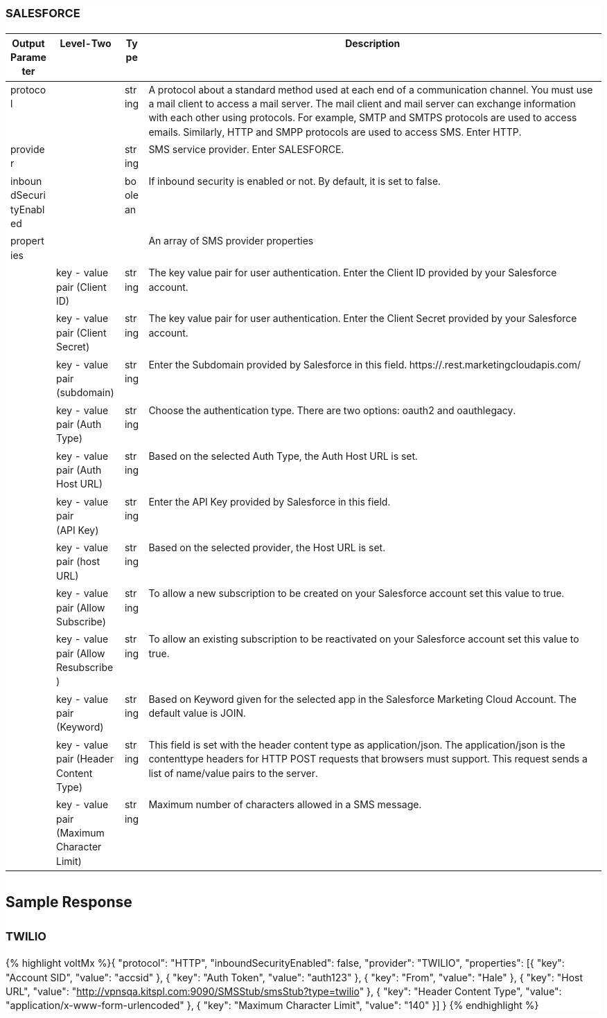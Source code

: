 ### SALESFORCE

  
| Output Parameter | Level-Two | Type | Description |
| --- | --- | --- | --- |
| protocol |   | string | A protocol about a standard method used at each end of a communication channel. You must use a mail client to access a mail server. The mail client and mail server can exchange information with each other using protocols. For example, SMTP and SMTPS protocols are used to access emails. Similarly, HTTP and SMPP protocols are used to access SMS. Enter HTTP. |
| provider |   | string | SMS service provider. Enter SALESFORCE. |
| inboundSecurityEnabled |   | boolean | If inbound security is enabled or not. By default, it is set to false. |
| properties |   |   | An array of SMS provider properties |
|   | key - value pair (Client ID) | string | The key value pair for user authentication. Enter the Client ID provided by your Salesforce account. |
|   | key - value pair (Client Secret) | string | The key value pair for user authentication. Enter the Client Secret provided by your Salesforce account. |
|   | key - value pair (subdomain) | string | Enter the Subdomain provided by Salesforce in this field. https://<subdomain>.rest.marketingcloudapis.com/ |
|   | key - value pair (Auth Type) | string | Choose the authentication type. There are two options: oauth2 and oauthlegacy. |
|   | key - value pair (Auth Host URL) | string | Based on the selected Auth Type, the Auth Host URL is set. |
|   | key - value pair (API Key) | string | Enter the API Key provided by Salesforce in this field. |
|   | key - value pair (host URL) | string | Based on the selected provider, the Host URL is set. |
|   | key - value pair (Allow Subscribe) | string | To allow a new subscription to be created on your Salesforce account set this value to true. |
|   | key - value pair (Allow Resubscribe) | string | To allow an existing subscription to be reactivated on your Salesforce account set this value to true. |
|   | key - value pair (Keyword) | string | Based on Keyword given for the selected app in the Salesforce Marketing Cloud Account. The default value is JOIN. |
|   | key - value pair (Header Content Type) | string | This field is set with the header content type as application/json. The application/json is the contenttype headers for HTTP POST requests that browsers must support. This request sends a list of name/value pairs to the server. |
|   | key - value pair (Maximum Character Limit) | string | Maximum number of characters allowed in a SMS message. |

Sample Response
---------------

### TWILIO

{% highlight voltMx %}{
	"protocol": "HTTP",
	"inboundSecurityEnabled": false,
	"provider": "TWILIO",
	"properties": [{
		"key": "Account SID",
		"value": "accsid"
	}, {
		"key": "Auth Token",
		"value": "auth123"
	}, {
		"key": "From",
		"value": "Hale"
	}, {
		"key": "Host URL",
		"value": "http://vpnsqa.kitspl.com:9090/SMSStub/smsStub?type=twilio"
	}, {
		"key": "Header Content Type",
		"value": "application/x-www-form-urlencoded"
	}, {
		"key": "Maximum Character Limit",
		"value": "140"
	}]
}
{% endhighlight %}
